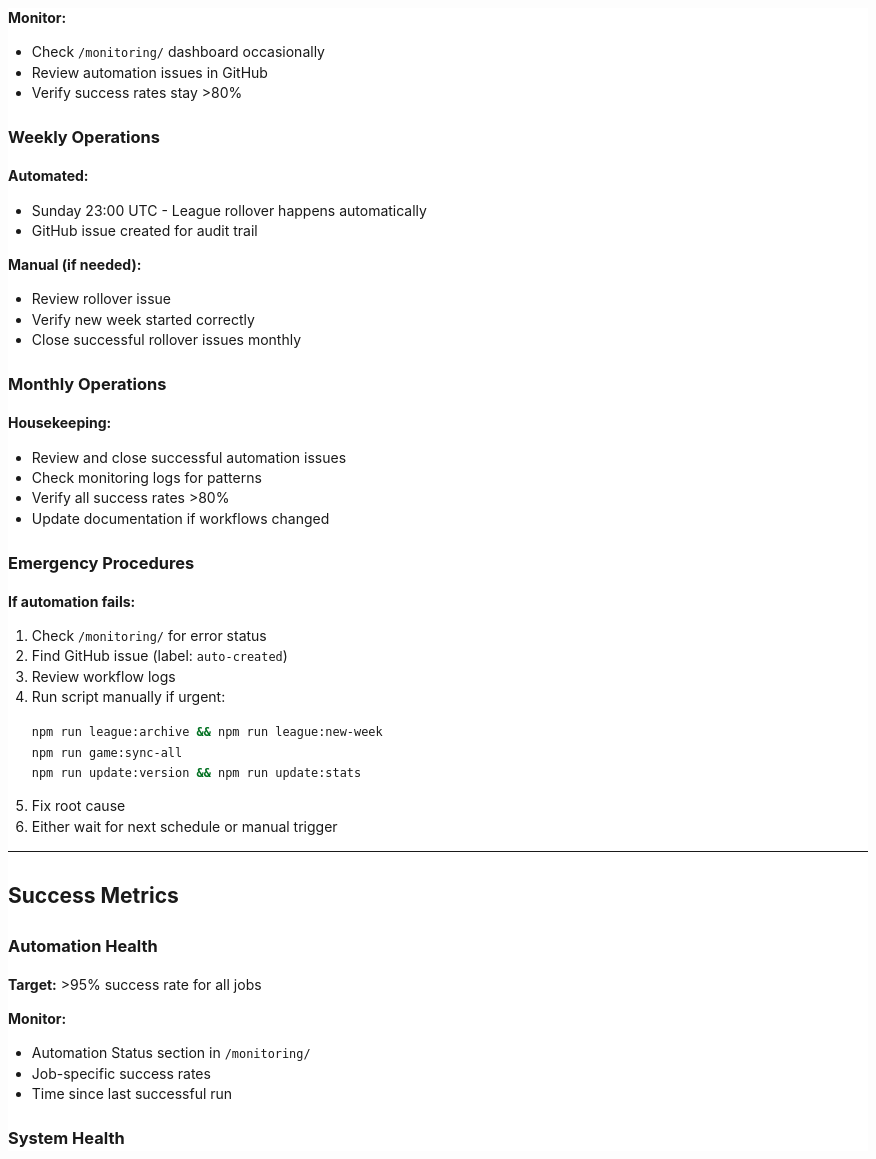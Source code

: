 **Monitor:**
- Check `/monitoring/` dashboard occasionally
- Review automation issues in GitHub
- Verify success rates stay >80%

### Weekly Operations

**Automated:**
- Sunday 23:00 UTC - League rollover happens automatically
- GitHub issue created for audit trail

**Manual (if needed):**
- Review rollover issue
- Verify new week started correctly
- Close successful rollover issues monthly

### Monthly Operations

**Housekeeping:**
- Review and close successful automation issues
- Check monitoring logs for patterns
- Verify all success rates >80%
- Update documentation if workflows changed

### Emergency Procedures

**If automation fails:**
1. Check `/monitoring/` for error status
2. Find GitHub issue (label: `auto-created`)
3. Review workflow logs
4. Run script manually if urgent:
   ```bash
   npm run league:archive && npm run league:new-week
   npm run game:sync-all
   npm run update:version && npm run update:stats
   ```
5. Fix root cause
6. Either wait for next schedule or manual trigger

---

## Success Metrics

### Automation Health

**Target:** >95% success rate for all jobs

**Monitor:**
- Automation Status section in `/monitoring/`
- Job-specific success rates
- Time since last successful run

### System Health
